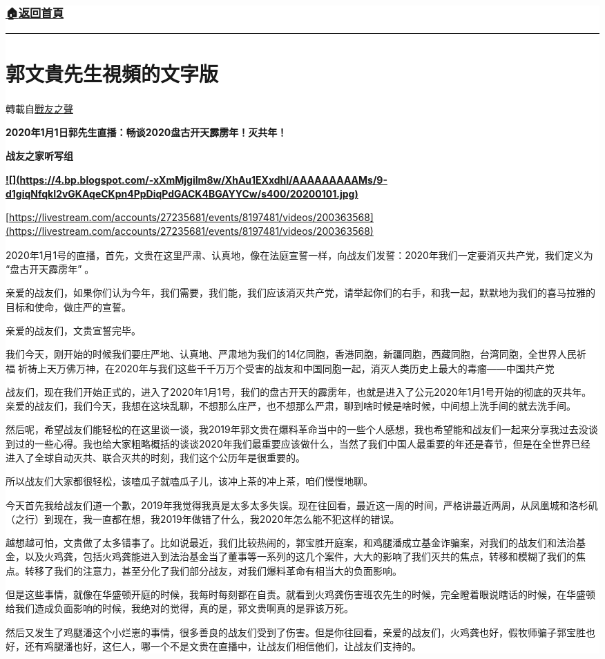 ###  [:house:返回首頁](https://github.com/ourhimalayas/txt)
---
# 郭文貴先生視頻的文字版
轉載自[戰友之聲](http://littleantvoice.blogspot.com)

**2020****年****1****月****1****日郭先生直播：****畅谈****2020****盘古开天霹雳年！灭共年！**

**战友之家听写组**

**[!\[\](https://4.bp.blogspot.com/-xXmMjgiIm8w/XhAu1EXxdhI/AAAAAAAAAMs/9-d1giqNfqkI2vGKAqeCKpn4PpDiqPdGACK4BGAYYCw/s400/20200101.jpg)](http://4.bp.blogspot.com/-xXmMjgiIm8w/XhAu1EXxdhI/AAAAAAAAAMs/9-d1giqNfqkI2vGKAqeCKpn4PpDiqPdGACK4BGAYYCw/s1600/20200101.jpg)**

[https://livestream.com/accounts/27235681/events/8197481/videos/200363568](https://livestream.com/accounts/27235681/events/8197481/videos/200363568)



2020年1月1号的直播，首先，文贵在这里严肃、认真地，像在法庭宣誓一样，向战友们发誓：2020年我们一定要消灭共产党，我们定义为 “盘古开天霹雳年” 。



亲爱的战友们，如果你们认为今年，我们需要，我们能，我们应该消灭共产党，请举起你们的右手，和我一起，默默地为我们的喜马拉雅的目标和使命，做庄严的宣誓。



亲爱的战友们，文贵宣誓完毕。



我们今天，刚开始的时候我们要庄严地、认真地、严肃地为我们的14亿同胞，香港同胞，新疆同胞，西藏同胞，台湾同胞，全世界人民祈福 祈祷上天万佛万神，在2020年与我们这些千千万万个受害的战友和中国同胞一起，消灭人类历史上最大的毒瘤——中国共产党



战友们，现在我们开始正式的，进入了2020年1月1号，我们的盘古开天的霹雳年，也就是进入了公元2020年1月1号开始的彻底的灭共年。亲爱的战友们，我们今天，我想在这块乱聊，不想那么庄严，也不想那么严肃，聊到啥时候是啥时候，中间想上洗手间的就去洗手间。



然后呢，希望战友们能轻松的在这里谈一谈，我2019年郭文贵在爆料革命当中的一些个人感想，我也希望能和战友们一起来分享我过去没谈到过的一些心得。我也给大家粗略概括的谈谈2020年我们最重要应该做什么，当然了我们中国人最重要的年还是春节，但是在全世界已经进入了全球自动灭共、联合灭共的时刻，我们这个公历年是很重要的。



所以战友们大家都很轻松，该嗑瓜子就嗑瓜子儿，该冲上茶的冲上茶，咱们慢慢地聊。



今天首先我给战友们道一个歉，2019年我觉得我真是太多太多失误。现在往回看，最近这一周的时间，严格讲最近两周，从凤凰城和洛杉矶（之行）到现在，我一直都在想，我2019年做错了什么，我2020年怎么能不犯这样的错误。



越想越可怕，文贵做了太多错事了。比如说最近，我们比较热闹的，郭宝胜开庭案，和鸡腿潘成立基金诈骗案，对我们的战友们和法治基金，以及火鸡龚，包括火鸡龚能进入到法治基金当了董事等一系列的这几个案件，大大的影响了我们灭共的焦点，转移和模糊了我们的焦点。转移了我们的注意力，甚至分化了我们部分战友，对我们爆料革命有相当大的负面影响。



但是这些事情，就像在华盛顿开庭的时候，我每时每刻都在自责。就看到火鸡龚伤害班农先生的时候，完全瞪着眼说瞎话的时候，在华盛顿给我们造成负面影响的时候，我绝对的觉得，真的是，郭文贵啊真的是罪该万死。



然后又发生了鸡腿潘这个小烂崽的事情，很多善良的战友们受到了伤害。但是你往回看，亲爱的战友们，火鸡龚也好，假牧师骗子郭宝胜也好，还有鸡腿潘也好，这仨人，哪一个不是文贵在直播中，让战友们相信他们，让战友们支持的。
